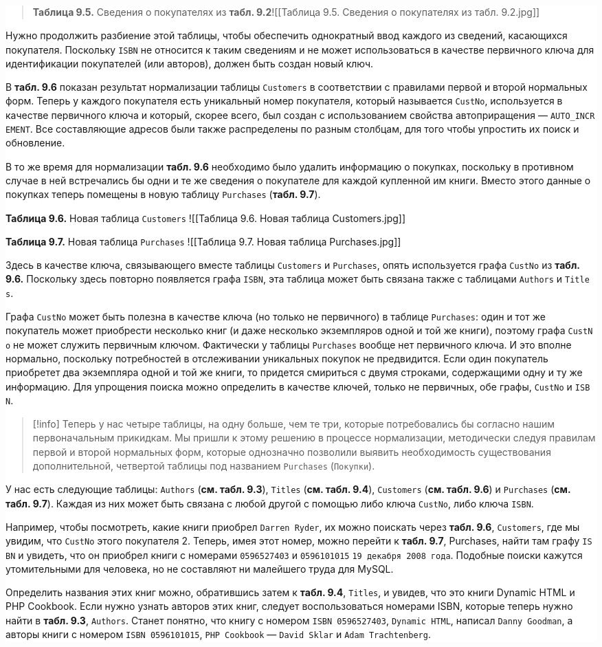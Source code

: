 >**Таблица 9.5.** Сведения о покупателях из **табл. 9.2**![[Таблица 9.5. Сведения о покупателях из табл. 9.2.jpg]]

Нужно продолжить разбиение этой таблицы, чтобы обеспечить однократный ввод каждого из сведений, касающихся покупателя. Поскольку `ISBN` не относится к таким сведениям и не может использоваться в качестве первичного ключа для идентификации покупателей (или авторов), должен быть создан новый ключ.

В **табл. 9.6** показан результат нормализации таблицы `Customers` в соответствии с правилами первой и второй нормальных форм. Теперь у каждого покупателя есть уникальный номер покупателя, который называется `CustNo`, используется в качестве первичного ключа и который, скорее всего, был создан с использованием свойства автоприращения — `AUTO_INCREMENT`. Все составляющие адресов были также распределены по разным столбцам, для того чтобы упростить их поиск и обновление.

В то же время для нормализации **табл. 9.6** необходимо было удалить информацию о покупках, поскольку в противном случае в ней встречались бы одни и те же сведения о покупателе для каждой купленной им книги. Вместо этого данные о покупках теперь помещены в новую таблицу `Purchases` (**табл. 9.7**).

**Таблица 9.6.** Новая таблица `Customers`
![[Таблица 9.6. Новая таблица Customers.jpg]]

**Таблица 9.7.** Новая таблица `Purchases`
![[Таблица 9.7. Новая таблица Purchases.jpg]]

Здесь в качестве ключа, связывающего вместе таблицы `Customers` и `Purchases`, опять используется графа `CustNo` из **табл. 9.6.** Поскольку здесь повторно появляется графа `ISBN`, эта таблица может быть связана также с таблицами `Authors` и `Titles`.

Графа `CustNo` может быть полезна в качестве ключа (но только не первичного) в таблице `Purchases`: один и тот же покупатель может приобрести несколько книг (и даже несколько экземпляров одной и той же книги), поэтому графа `CustNo` не может служить первичным ключом. Фактически у таблицы `Purchases` вообще нет первичного ключа. И это вполне нормально, поскольку потребностей в отслеживании уникальных покупок не предвидится. Если один покупатель приобретет два экземпляра одной и той же книги, то придется смириться с двумя строками, содержащими одну и ту же информацию. Для упрощения поиска можно определить в качестве ключей, только не первичных, обе графы, `CustNo` и `ISBN`.

>[!info]
>Теперь у нас четыре таблицы, на одну больше, чем те три, которые потребовались бы согласно нашим первоначальным прикидкам. Мы пришли к этому решению в процессе нормализации, методически следуя правилам первой и второй нормальных форм, которые однозначно позволили выявить необходимость существования дополнительной, четвертой таблицы под названием `Purchases` (`Покупки`).

У нас есть следующие таблицы: `Authors` (**см. табл. 9.3**), `Titles` (**см. табл. 9.4**), `Customers` (**см. табл. 9.6**) и `Purchases` (**см. табл. 9.7**). Каждая из них может быть связана с любой другой с помощью либо ключа `CustNo`, либо ключа `ISBN`.

Например, чтобы посмотреть, какие книги приобрел `Darren Ryder`, их можно поискать через **табл. 9.6**, `Customers`, где мы увидим, что `CustNo` этого покупателя 2. Теперь, имея этот номер, можно перейти к **табл. 9.7**, Purchases, найти там графу `ISBN` и увидеть, что он приобрел книги с номерами `0596527403` и `0596101015` `19 декабря 2008 года`. Подобные поиски кажутся утомительными для человека, но не составляют ни малейшего труда для MySQL.

Определить названия этих книг можно, обратившись затем к **табл. 9.4**, `Titles`, и увидев, что это книги Dynamic HTML и PHP Cookbook. Если нужно узнать авторов этих книг, следует воспользоваться номерами ISBN, которые теперь нужно найти в **табл. 9.3**, `Authors`. Станет понятно, что книгу с номером `ISBN 0596527403`, `Dynamic HTML`, написал `Danny Goodman`, а авторы книги с номером `ISBN 0596101015`, `PHP Cookbook` — `David Sklar` и `Adam Trachtenberg`.

